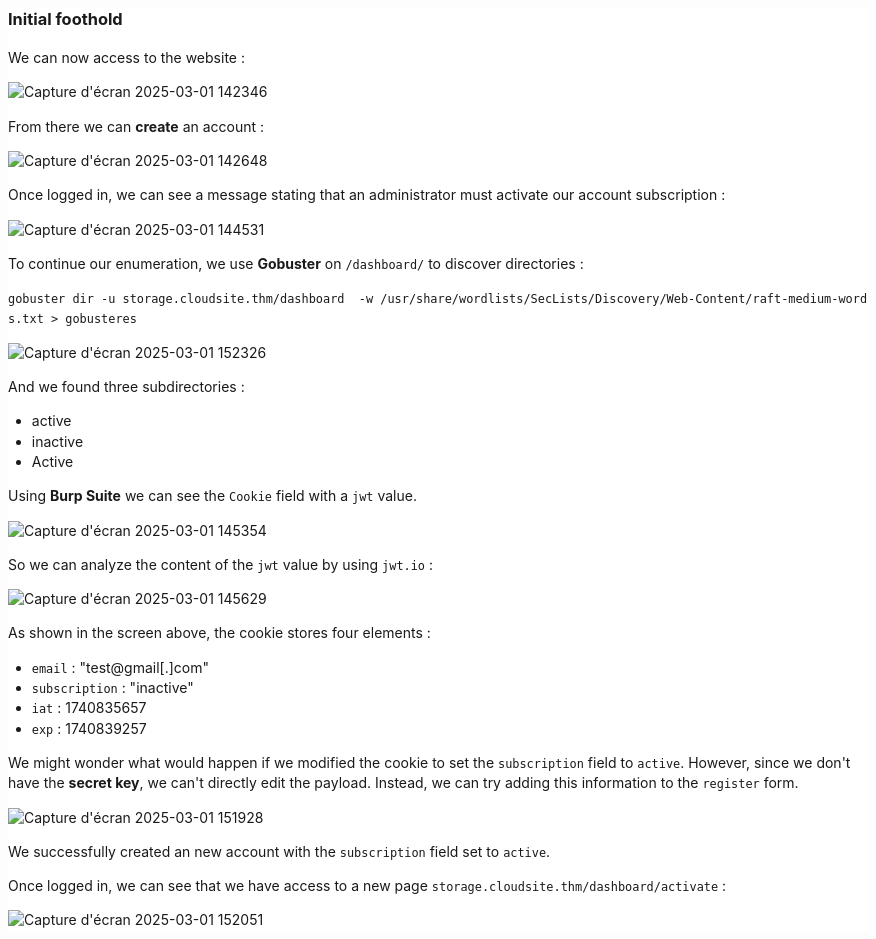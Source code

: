 ### Initial foothold

We can now access to the website : 

![Capture d'écran 2025-03-01 142346](https://github.com/user-attachments/assets/a25784e4-2ab3-4340-9d11-3ac5d9454980)

From there we can **create** an account : 

![Capture d'écran 2025-03-01 142648](https://github.com/user-attachments/assets/d8acdbd6-19d1-4114-b52a-5d36913967aa)

Once logged in, we can see a message stating that an administrator must activate our account subscription :

![Capture d'écran 2025-03-01 144531](https://github.com/user-attachments/assets/2a3a2b59-2afb-4827-9983-99c37ef94732)

To continue our enumeration, we use **Gobuster** on `/dashboard/` to discover directories : 

```
gobuster dir -u storage.cloudsite.thm/dashboard  -w /usr/share/wordlists/SecLists/Discovery/Web-Content/raft-medium-words.txt > gobusteres
```

![Capture d'écran 2025-03-01 152326](https://github.com/user-attachments/assets/21b48104-ce1e-40e8-80dd-2999d44c9fc5)

And we found three subdirectories : 
- active
- inactive
- Active

Using **Burp Suite** we can see the `Cookie` field with a `jwt` value.

![Capture d'écran 2025-03-01 145354](https://github.com/user-attachments/assets/461e0ebe-942a-407c-9185-62df96f76938)

So we can analyze the content of the `jwt` value by using `jwt.io`  :

![Capture d'écran 2025-03-01 145629](https://github.com/user-attachments/assets/c6c8c53e-59e2-4838-aa3f-dfe9e34b3e31)

As shown in the screen above, the cookie stores four elements : 

- `email` : "test@gmail[.]com"
- `subscription` : "inactive"
- `iat` : 1740835657
- `exp` : 1740839257

We might wonder what would happen if we modified the cookie to set the `subscription` field to `active`. However, since we don't have the **secret key**, we can't directly edit the payload. Instead, we can try adding this information to the `register` form.

![Capture d'écran 2025-03-01 151928](https://github.com/user-attachments/assets/d315653e-2db9-4386-8451-9c570f6c91bc)

We successfully created an new account with the `subscription` field set to `active`.

Once logged in, we can see that we have access to a new page `storage.cloudsite.thm/dashboard/activate` : 

![Capture d'écran 2025-03-01 152051](https://github.com/user-attachments/assets/1ac5523e-bd5b-45bc-a1f0-98897762c69d)
